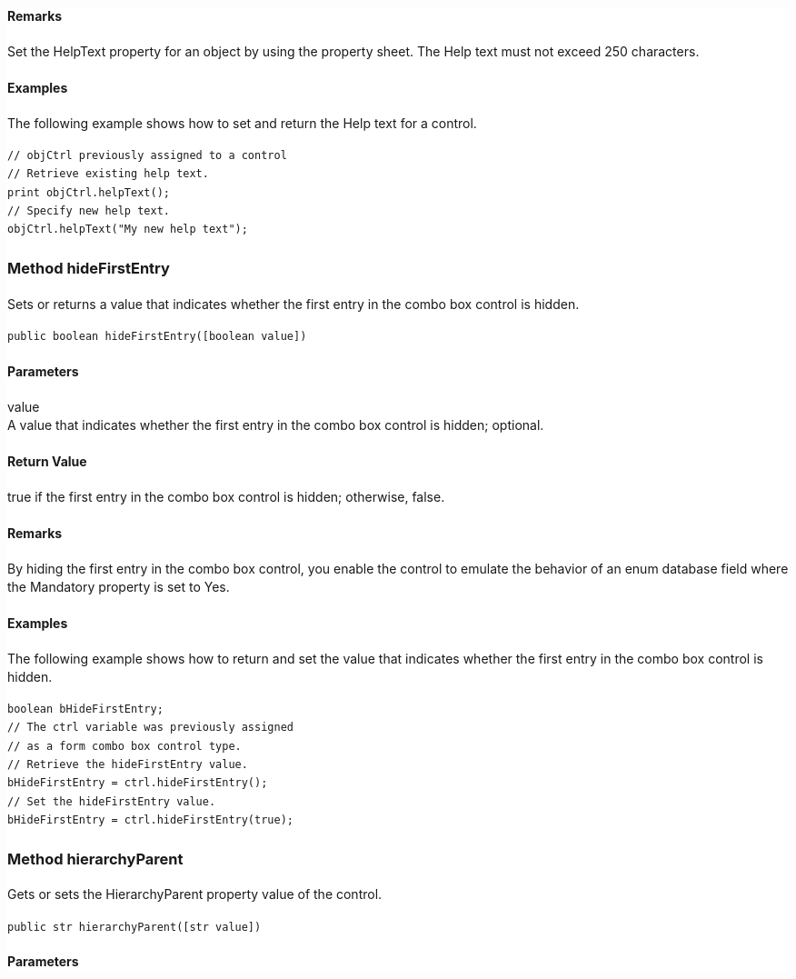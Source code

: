 #### Remarks

Set the HelpText property for an object by using the property sheet. The Help text must not exceed 250 characters.

#### Examples

The following example shows how to set and return the Help text for a control.

    // objCtrl previously assigned to a control 
    // Retrieve existing help text. 
    print objCtrl.helpText(); 
    // Specify new help text. 
    objCtrl.helpText("My new help text");

### Method hideFirstEntry

Sets or returns a value that indicates whether the first entry in the combo box control is hidden.

    public boolean hideFirstEntry([boolean value])

#### Parameters

value  
A value that indicates whether the first entry in the combo box control is hidden; optional.

#### Return Value

true if the first entry in the combo box control is hidden; otherwise, false.

#### Remarks

By hiding the first entry in the combo box control, you enable the control to emulate the behavior of an enum database field where the Mandatory property is set to Yes.

#### Examples

The following example shows how to return and set the value that indicates whether the first entry in the combo box control is hidden.

    boolean bHideFirstEntry; 
    // The ctrl variable was previously assigned 
    // as a form combo box control type. 
    // Retrieve the hideFirstEntry value. 
    bHideFirstEntry = ctrl.hideFirstEntry(); 
    // Set the hideFirstEntry value. 
    bHideFirstEntry = ctrl.hideFirstEntry(true);

### Method hierarchyParent

Gets or sets the HierarchyParent property value of the control.

    public str hierarchyParent([str value])

#### Parameters
